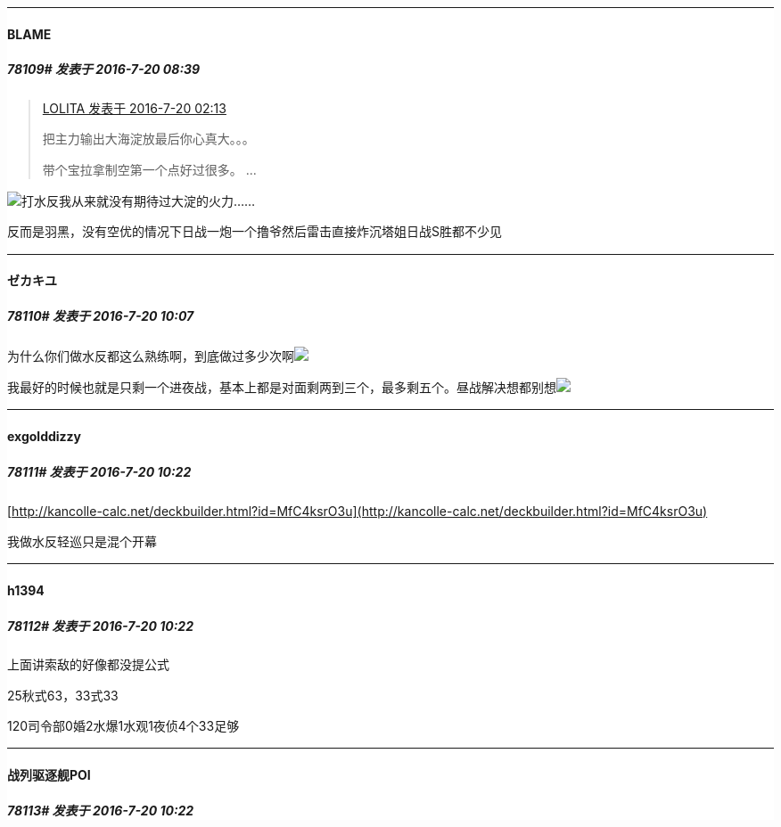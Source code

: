 
-----

####  BLAME  
##### 78109#       发表于 2016-7-20 08:39


<blockquote><a href="httphttps://bbs.saraba1st.com/2b/forum.php?mod=redirect&amp;goto=findpost&amp;pid=33001579&amp;ptid=930880" target="_blank">LOLITA 发表于 2016-7-20 02:13</a>

把主力输出大海淀放最后你心真大。。。

带个宝拉拿制空第一个点好过很多。 ...</blockquote>
<img src="https://static.saraba1st.com/image/smiley/face/114.gif" referrerpolicy="no-referrer">打水反我从来就没有期待过大淀的火力……


反而是羽黑，没有空优的情况下日战一炮一个撸爷然后雷击直接炸沉塔姐日战S胜都不少见


-----

####  ゼカキユ  
##### 78110#       发表于 2016-7-20 10:07


为什么你们做水反都这么熟练啊，到底做过多少次啊<img src="https://static.saraba1st.com/image/smiley/face/91.gif" referrerpolicy="no-referrer">

我最好的时候也就是只剩一个进夜战，基本上都是对面剩两到三个，最多剩五个。昼战解决想都别想<img src="https://static.saraba1st.com/image/smiley/face/01.gif" referrerpolicy="no-referrer">


-----

####  exgolddizzy  
##### 78111#       发表于 2016-7-20 10:22


[http://kancolle-calc.net/deckbuilder.html?id=MfC4ksrO3u](http://kancolle-calc.net/deckbuilder.html?id=MfC4ksrO3u) 

我做水反轻巡只是混个开幕


-----

####  h1394  
##### 78112#       发表于 2016-7-20 10:22


上面讲索敌的好像都没提公式

25秋式63，33式33

120司令部0婚2水爆1水观1夜侦4个33足够


-----

####  战列驱逐舰POI  
##### 78113#       发表于 2016-7-20 10:22
